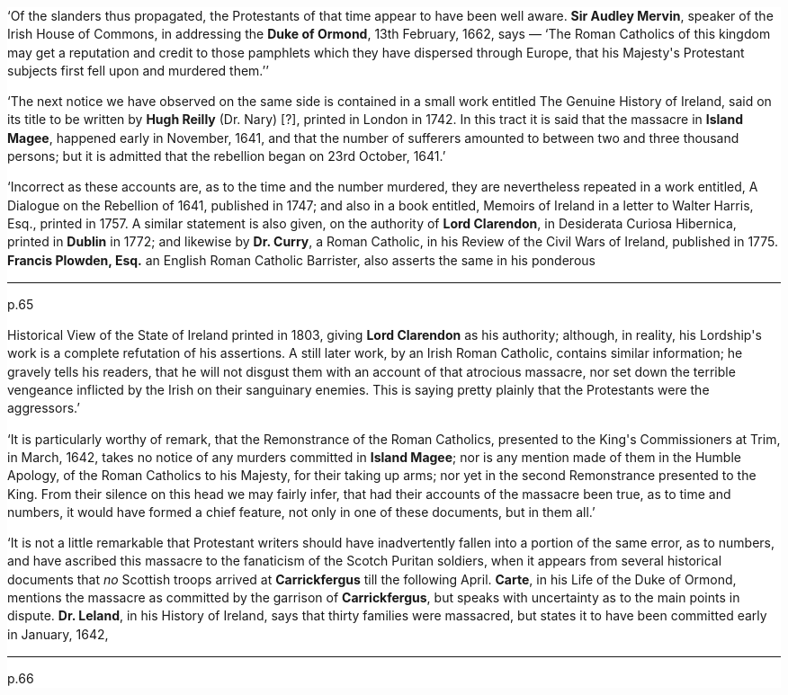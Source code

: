 ‘Of the slanders thus propagated, the Protestants of that time appear to have been well aware. **Sir Audley Mervin**, speaker of the Irish House of Commons, in addressing the **Duke of **Ormond****, 13th February, 1662, says — ‘The Roman Catholics of this kingdom may get a reputation and credit to those pamphlets which they have dispersed through Europe, that his Majesty's Protestant subjects first fell upon and murdered them.’’


‘The next notice we have observed on the same side is contained in a small work entitled The Genuine History of Ireland, said on its title to be written by **Hugh Reilly** (Dr. Nary) [?], printed in London in 1742. In this tract it is said that the massacre in **Island Magee**, happened early in November, 1641, and that the number of sufferers amounted to between two and three thousand persons; but it is admitted that the rebellion began on 23rd October, 1641.’


‘Incorrect as these accounts are, as to the time and the number murdered, they are nevertheless repeated in a work entitled, A Dialogue on the Rebellion of 1641, published in 1747; and also in a book entitled, Memoirs of Ireland in a letter to Walter Harris, Esq., printed in 1757. A similar statement is also given, on the authority of **Lord Clarendon**, in Desiderata Curiosa Hibernica, printed in **Dublin** in 1772; and likewise by **Dr. Curry**, a Roman Catholic, in his Review of the Civil Wars of Ireland, published in 1775. **Francis Plowden, Esq.** an English Roman Catholic Barrister, also asserts the same in his ponderous



---

p.65


Historical View of the State of Ireland printed in 1803, giving **Lord Clarendon** as his authority; although, in reality, his Lordship's work is a complete refutation of his assertions. A still later work, by an Irish Roman Catholic, contains similar information; he gravely tells his readers, that he will not disgust them with an account of that atrocious massacre, nor set down the terrible vengeance inflicted by the Irish on their sanguinary enemies. This is saying pretty plainly that the Protestants were the aggressors.’


‘It is particularly worthy of remark, that the Remonstrance of the Roman Catholics, presented to the King's Commissioners at Trim, in March, 1642, takes no notice of any murders committed in **Island Magee**; nor is any mention made of them in the Humble Apology, of the Roman Catholics to his Majesty, for their taking up arms; nor yet in the second Remonstrance presented to the King. From their silence on this head we may fairly infer, that had their accounts of the massacre been true, as to time and numbers, it would have formed a chief feature, not only in one of these documents, but in them all.’


‘It is not a little remarkable that Protestant writers should have inadvertently fallen into a portion of the same error, as to numbers, and have ascribed this massacre to the fanaticism of the Scotch Puritan soldiers, when it appears from several historical documents that *no* Scottish troops arrived at **Carrickfergus** till the following April. **Carte**, in his Life of the Duke of Ormond, mentions the massacre as committed by the garrison of **Carrickfergus**, but speaks with uncertainty as to the main points in dispute. **Dr. Leland**, in his History of Ireland, says that thirty families were massacred, but states it to have been committed early in January, 1642, 



---

p.66
